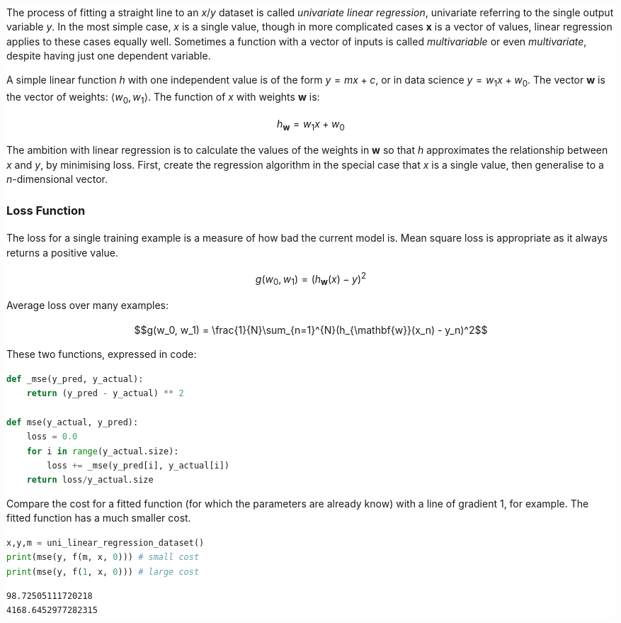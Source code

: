 The process of fitting a straight line to an $x$/$y$ dataset is called
_univariate linear regression_, univariate referring to the single output
variable $y$. In the most simple case, $x$ is a single value, though in
more complicated cases $\mathbf{x}$ is a vector of values, linear
regression applies to these cases equally well. Sometimes a function
with a vector of inputs is called _multivariable_ or even
_multivariate_, despite having just one dependent variable.

A simple linear function $h$ with one independent value is of the form
$y=mx+c$, or in data science $y=w_1x+w_0$. The vector $\mathbf{w}$ is
the vector of weights: $\langle w_0, w_1 \rangle$. The function of $x$
with weights $\mathbf{w}$ is:

$$h_{\mathbf{w}}=w_1x+w_0$$

The ambition with linear regression is to calculate the values of the
weights in $\mathbf{w}$ so that $h$ approximates the relationship
between $x$ and $y$, by minimising loss. First, create the regression
algorithm in the special case that $x$ is a single value, then
generalise to a _n_-dimensional vector.

### Loss Function

The loss for a single training example is a measure of how bad the
current model is. Mean square loss is appropriate as it always returns a
positive value.

$$g(w_0, w_1) = (h_{\mathbf{w}}(x) - y)^2$$

Average loss over many examples:

$$g(w_0, w_1) = \frac{1}{N}\sum_{n=1}^{N}(h_{\mathbf{w}}(x_n) - y_n)^2$$

These two functions, expressed in code:

```python
def _mse(y_pred, y_actual):
    return (y_pred - y_actual) ** 2

def mse(y_actual, y_pred):
    loss = 0.0
    for i in range(y_actual.size):
        loss += _mse(y_pred[i], y_actual[i])
    return loss/y_actual.size
```

Compare the cost for a fitted function (for which the parameters are
already know) with a line of gradient 1, for example. The fitted
function has a much smaller cost.

```python
x,y,m = uni_linear_regression_dataset()
print(mse(y, f(m, x, 0))) # small cost
print(mse(y, f(1, x, 0))) # large cost
```

    98.72505111720218
    4168.6452977282315
